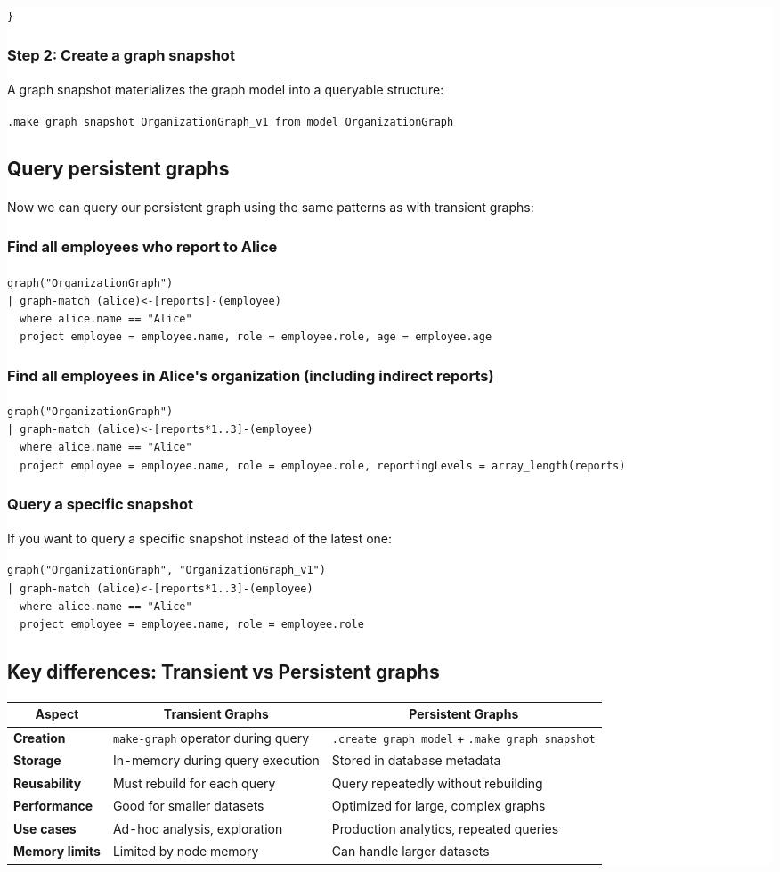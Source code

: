 ```kusto
}
```

### Step 2: Create a graph snapshot

A graph snapshot materializes the graph model into a queryable structure:

```kusto
.make graph snapshot OrganizationGraph_v1 from model OrganizationGraph
```

## Query persistent graphs

Now we can query our persistent graph using the same patterns as with transient graphs:

### Find all employees who report to Alice

```kusto
graph("OrganizationGraph")
| graph-match (alice)<-[reports]-(employee)
  where alice.name == "Alice"
  project employee = employee.name, role = employee.role, age = employee.age
```

### Find all employees in Alice's organization (including indirect reports)

```kusto
graph("OrganizationGraph")
| graph-match (alice)<-[reports*1..3]-(employee)
  where alice.name == "Alice"
  project employee = employee.name, role = employee.role, reportingLevels = array_length(reports)
```

### Query a specific snapshot

If you want to query a specific snapshot instead of the latest one:

```kusto
graph("OrganizationGraph", "OrganizationGraph_v1")
| graph-match (alice)<-[reports*1..3]-(employee)
  where alice.name == "Alice"
  project employee = employee.name, role = employee.role
```

## Key differences: Transient vs Persistent graphs

| Aspect | Transient Graphs | Persistent Graphs |
|--------|------------------|-------------------|
| **Creation** | `make-graph` operator during query | `.create graph model` + `.make graph snapshot` |
| **Storage** | In-memory during query execution | Stored in database metadata |
| **Reusability** | Must rebuild for each query | Query repeatedly without rebuilding |
| **Performance** | Good for smaller datasets | Optimized for large, complex graphs |
| **Use cases** | Ad-hoc analysis, exploration | Production analytics, repeated queries |
| **Memory limits** | Limited by node memory | Can handle larger datasets |
